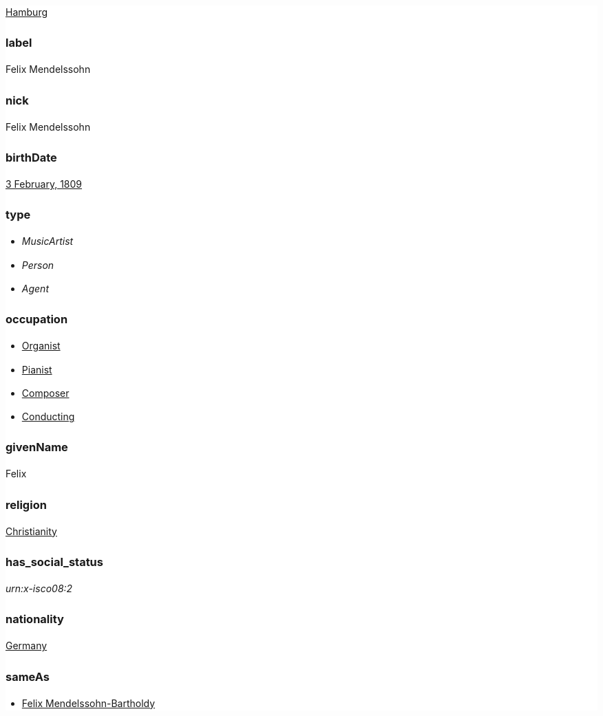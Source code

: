 [Hamburg](#Hamburg)

### label


Felix Mendelssohn

### nick


Felix Mendelssohn

### birthDate


[3 February, 1809](#3-February-1809)

### type

 - *MusicArtist*

 - *Person*

 - *Agent*

### occupation

 - [Organist](#Organist)

 - [Pianist](#Pianist)

 - [Composer](#Composer)

 - [Conducting](#Conducting)

### givenName


Felix

### religion


[Christianity](#Christianity)

### has_social_status


*urn:x-isco08:2*

### nationality


[Germany](#Germany)

### sameAs

 - [Felix Mendelssohn-Bartholdy](#Felix-Mendelssohn-Bartholdy)
